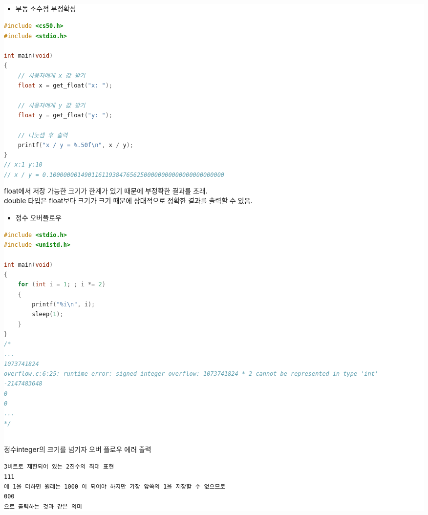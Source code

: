 - 부동 소수점 부정확성
```c
#include <cs50.h>
#include <stdio.h>

int main(void)
{
    // 사용자에게 x 값 받기
    float x = get_float("x: ");

    // 사용자에게 y 값 받기
    float y = get_float("y: ");

    // 나눗셈 후 출력
    printf("x / y = %.50f\n", x / y);
}
// x:1 y:10
// x / y = 0.10000000149011611938476562500000000000000000000000

```
float에서 저장 가능한 크기가 한계가 있기 때문에 부정확한 결과를 초래.<br>
double 타입은 float보다 크기가 크기 때문에 상대적으로 정확한 결과를 출력할 수 있음.

- 정수 오버플로우
```c
#include <stdio.h>
#include <unistd.h>

int main(void)
{
    for (int i = 1; ; i *= 2)
    {
        printf("%i\n", i);
        sleep(1);
    }
}
/*
...
1073741824
overflow.c:6:25: runtime error: signed integer overflow: 1073741824 * 2 cannot be represented in type 'int'
-2147483648
0
0
...
*/
 
```
정수integer의 크기를 넘기자 오버 플로우 에러 출력

```text
3비트로 제한되어 있는 2진수의 최대 표현
111
에 1을 더하면 원래는 1000 이 되어야 하지만 가장 앞쪽의 1을 저장할 수 없으므로
000
으로 출력하는 것과 같은 의미
```

